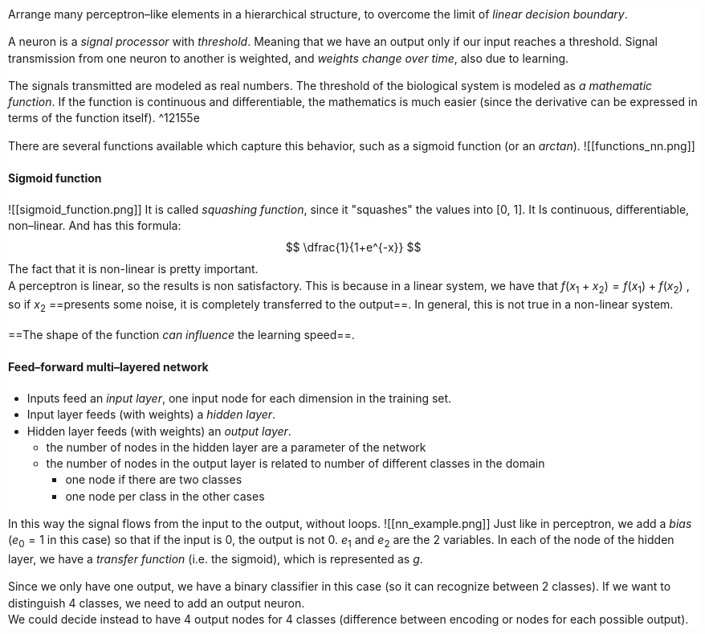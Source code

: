 Arrange many perceptron–like elements in a hierarchical structure, to overcome the limit of _linear decision boundary_. 

A neuron is a _signal processor_ with _threshold_. Meaning that we have an output only if our input reaches a threshold.
Signal transmission from one neuron to another is weighted, and _weights change over time_, also due to learning. 

The signals transmitted are modeled as real numbers. The threshold of the biological system is modeled as _a mathematic function_. If the function is continuous and differentiable, the mathematics is much easier (since the derivative can be expressed in terms of the function itself).  ^12155e

There are several functions available which capture this behavior, such as a sigmoid function (or an $arctan$).
![[functions_nn.png]]

#### Sigmoid function
![[sigmoid_function.png]]
It is called _squashing function_, since it "squashes" the values into \[0, 1\].
It Is continuous, differentiable, non–linear. And has this formula:
$$
\dfrac{1}{1+e^{-x}}
$$
The fact that it is non-linear is pretty important.  
A perceptron is linear, so the results is non satisfactory. This is because in a linear system, we have that $f (x_1 + x_2) = f (x_1) + f (x_2)$ , so if $x_2$ ==presents some noise, it is completely transferred to the output==. In general, this is not true in a non-linear system. 

==The shape of the function _can influence_ the learning speed==.

#### Feed–forward multi–layered network
- Inputs feed an _input layer_, one input node for each dimension in the training set.
- Input layer feeds (with weights) a _hidden layer_. 
- Hidden layer feeds (with weights) an _output layer_.
	- the number of nodes in the hidden layer are a parameter of the network 
	- the number of nodes in the output layer is related to number of different classes in the domain
		- one node if there are two classes 
		- one node per class in the other cases

In this way the signal flows from the input to the output, without loops. 
![[nn_example.png]]
Just like in perceptron, we add a _bias_ ($e_0 = 1$ in this case) so that if the input is 0, the output is not 0. 
$e_1$ and $e_2$ are the 2 variables. 
In each of the node of the hidden layer, we have a _transfer function_ (i.e. the sigmoid), which is represented as $g$. 

Since we only have one output, we have a binary classifier in this case (so it can recognize between 2 classes). 
If we want to distinguish 4 classes, we need to add an output neuron.   
We could decide instead to have 4 output nodes for 4 classes (difference between encoding or nodes for each possible output). 
